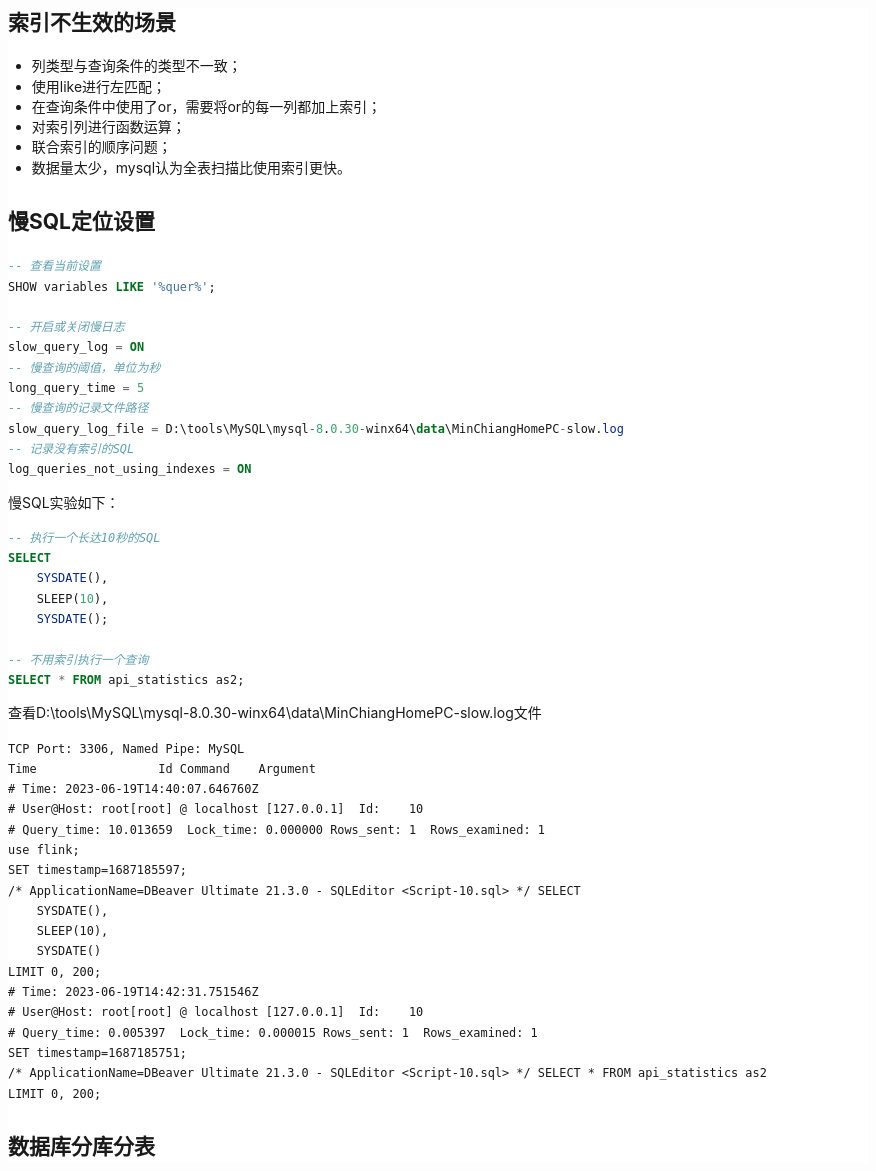 ## 索引不生效的场景

- 列类型与查询条件的类型不一致；
- 使用like进行左匹配；
- 在查询条件中使用了or，需要将or的每一列都加上索引；
- 对索引列进行函数运算；
- 联合索引的顺序问题；
- 数据量太少，mysql认为全表扫描比使用索引更快。

## 慢SQL定位设置

```sql
-- 查看当前设置
SHOW variables LIKE '%quer%';

-- 开启或关闭慢日志
slow_query_log = ON
-- 慢查询的阈值，单位为秒
long_query_time = 5
-- 慢查询的记录文件路径
slow_query_log_file = D:\tools\MySQL\mysql-8.0.30-winx64\data\MinChiangHomePC-slow.log
-- 记录没有索引的SQL
log_queries_not_using_indexes = ON
```

慢SQL实验如下：

```sql
-- 执行一个长达10秒的SQL
SELECT
    SYSDATE(),
    SLEEP(10),
    SYSDATE();
    
-- 不用索引执行一个查询
SELECT * FROM api_statistics as2;
```

查看D:\tools\MySQL\mysql-8.0.30-winx64\data\MinChiangHomePC-slow.log文件

```
TCP Port: 3306, Named Pipe: MySQL
Time                 Id Command    Argument
# Time: 2023-06-19T14:40:07.646760Z
# User@Host: root[root] @ localhost [127.0.0.1]  Id:    10
# Query_time: 10.013659  Lock_time: 0.000000 Rows_sent: 1  Rows_examined: 1
use flink;
SET timestamp=1687185597;
/* ApplicationName=DBeaver Ultimate 21.3.0 - SQLEditor <Script-10.sql> */ SELECT
    SYSDATE(),
    SLEEP(10),
    SYSDATE()
LIMIT 0, 200;
# Time: 2023-06-19T14:42:31.751546Z
# User@Host: root[root] @ localhost [127.0.0.1]  Id:    10
# Query_time: 0.005397  Lock_time: 0.000015 Rows_sent: 1  Rows_examined: 1
SET timestamp=1687185751;
/* ApplicationName=DBeaver Ultimate 21.3.0 - SQLEditor <Script-10.sql> */ SELECT * FROM api_statistics as2 
LIMIT 0, 200;
```

## 数据库分库分表

